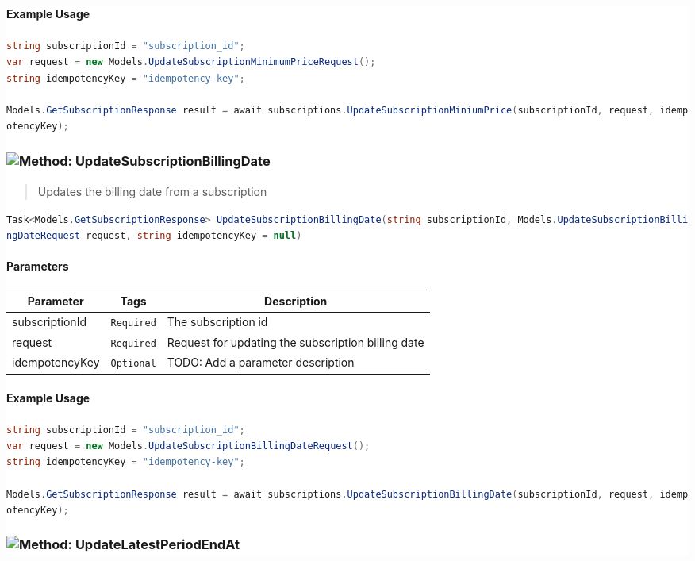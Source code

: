 
#### Example Usage

```csharp
string subscriptionId = "subscription_id";
var request = new Models.UpdateSubscriptionMinimumPriceRequest();
string idempotencyKey = "idempotency-key";

Models.GetSubscriptionResponse result = await subscriptions.UpdateSubscriptionMiniumPrice(subscriptionId, request, idempotencyKey);

```


### <a name="update_subscription_billing_date"></a>![Method: ](https://apidocs.io/img/method.png "MundiAPI.PCL.Controllers.SubscriptionsController.UpdateSubscriptionBillingDate") UpdateSubscriptionBillingDate

> Updates the billing date from a subscription


```csharp
Task<Models.GetSubscriptionResponse> UpdateSubscriptionBillingDate(string subscriptionId, Models.UpdateSubscriptionBillingDateRequest request, string idempotencyKey = null)
```

#### Parameters

| Parameter | Tags | Description |
|-----------|------|-------------|
| subscriptionId |  ``` Required ```  | The subscription id |
| request |  ``` Required ```  | Request for updating the subscription billing date |
| idempotencyKey |  ``` Optional ```  | TODO: Add a parameter description |


#### Example Usage

```csharp
string subscriptionId = "subscription_id";
var request = new Models.UpdateSubscriptionBillingDateRequest();
string idempotencyKey = "idempotency-key";

Models.GetSubscriptionResponse result = await subscriptions.UpdateSubscriptionBillingDate(subscriptionId, request, idempotencyKey);

```


### <a name="update_latest_period_end_at"></a>![Method: ](https://apidocs.io/img/method.png "MundiAPI.PCL.Controllers.SubscriptionsController.UpdateLatestPeriodEndAt") UpdateLatestPeriodEndAt
